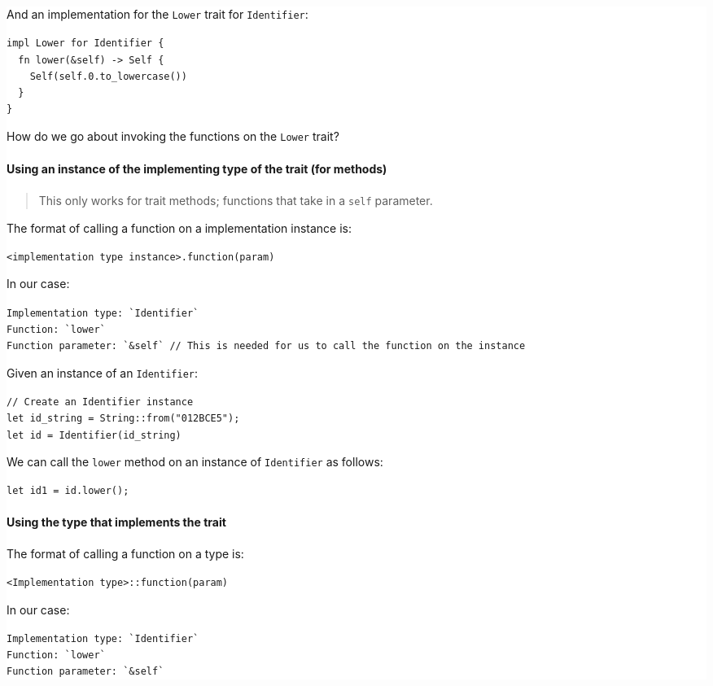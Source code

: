 And an implementation for the `Lower` trait for `Identifier`:

```{.rust .scrollx}
impl Lower for Identifier {
  fn lower(&self) -> Self {
    Self(self.0.to_lowercase())
  }
}
```

How do we go about invoking the functions on the `Lower` trait?



#### Using an instance of the implementing type of the trait (for methods)

> This only works for trait methods; functions that take in a `self` parameter.

The format of calling a function on a implementation instance is:

```{.rust .scrollx}
<implementation type instance>.function(param)
```

In our case:

```{.rust .scrollx}
Implementation type: `Identifier`
Function: `lower`
Function parameter: `&self` // This is needed for us to call the function on the instance
```

Given an instance of an `Identifier`:

```{.rust .scrollx}
// Create an Identifier instance
let id_string = String::from("012BCE5");
let id = Identifier(id_string)
```

We can call the `lower` method on an instance of `Identifier` as follows:

```{.rust .scrollx}
let id1 = id.lower();
```

#### Using the type that implements the trait

The format of calling a function on a type is:

```{.rust .scrollx}
<Implementation type>::function(param)
```

In our case:

```{.rust .scrollx}
Implementation type: `Identifier`
Function: `lower`
Function parameter: `&self`
```

